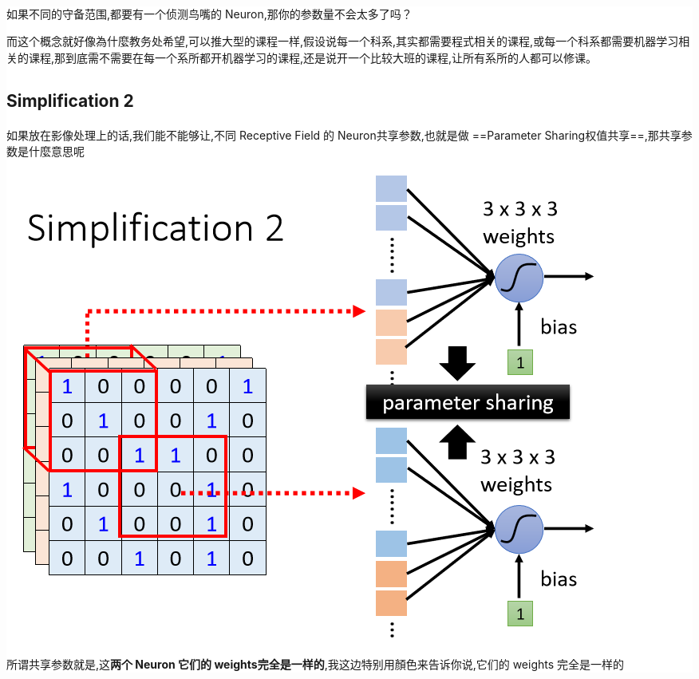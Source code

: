 如果不同的守备范围,都要有一个侦测鸟嘴的 Neuron,那你的参数量不会太多了吗？

而这个概念就好像為什麼教务处希望,可以推大型的课程一样,假设说每一个科系,其实都需要程式相关的课程,或每一个科系都需要机器学习相关的课程,那到底需不需要在每一个系所都开机器学习的课程,还是说开一个比较大班的课程,让所有系所的人都可以修课。

## Simplification 2

如果放在影像处理上的话,我们能不能够让,不同 Receptive Field 的 Neuron共享参数,也就是做 ==Parameter Sharing权值共享==,那共享参数是什麼意思呢

![](./images/image-20210329183451096.png)

所谓共享参数就是,这**两个 Neuron 它们的 weights完全是一样的**,我这边特别用顏色来告诉你说,它们的 weights 完全是一样的
